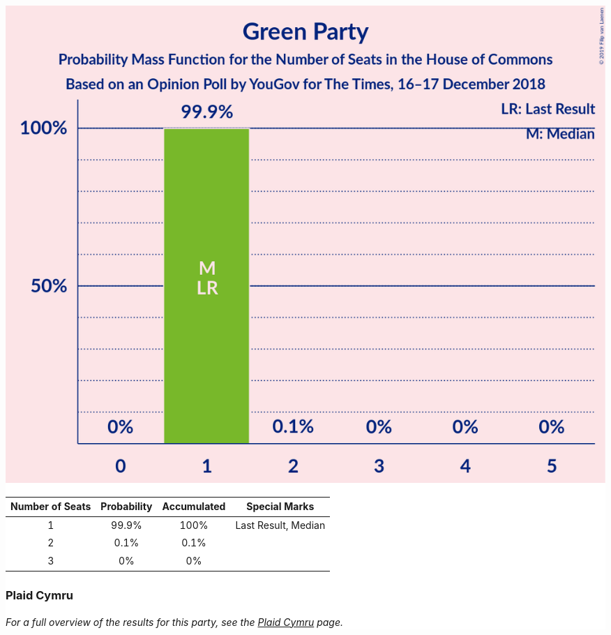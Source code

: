 ![Graph with seats probability mass function not yet produced](2018-12-17-YouGov-seats-pmf-greenparty.png "Seats Probability Mass Function")

| Number of Seats | Probability | Accumulated | Special Marks |
|:---------------:|:-----------:|:-----------:|:-------------:|
| 1 | 99.9% | 100% | Last Result, Median |
| 2 | 0.1% | 0.1% |  |
| 3 | 0% | 0% |  |

### Plaid Cymru

*For a full overview of the results for this party, see the [Plaid Cymru](party-plaidcymru.html) page.*
